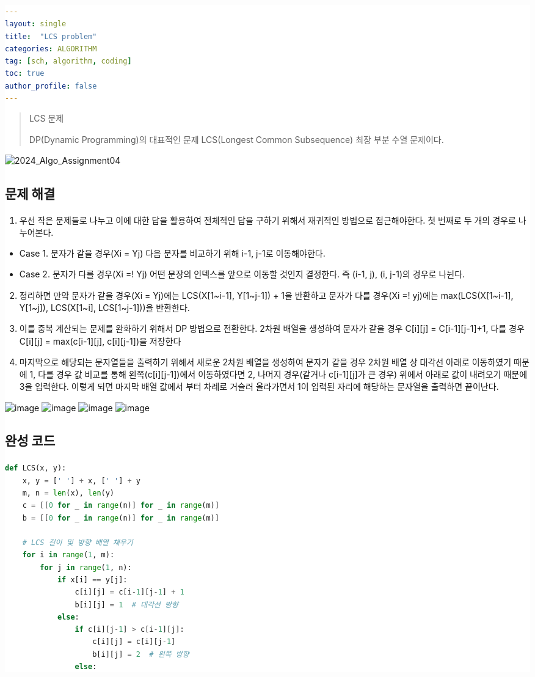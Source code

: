 ```yaml
---
layout: single
title:  "LCS problem"
categories: ALGORITHM
tag: [sch, algorithm, coding]
toc: true
author_profile: false
---
```


> LCS 문제
>
> DP(Dynamic Programming)의 대표적인 문제 LCS(Longest Common Subsequence) 최장 부분 수열 문제이다.


![2024_Algo_Assignment04](https://github.com/user-attachments/assets/031fe51a-05d5-4a34-bcc1-51d2ece2567c)


## 문제 해결

1. 우선 작은 문제들로 나누고 이에 대한 답을 활용하여 전체적인 답을 구하기 위해서 재귀적인 방법으로 접근해야한다. 첫 번째로 두 개의 경우로 나누어본다.

* Case 1. 문자가 같을 경우(Xi = Yj) 다음 문자를 비교하기 위해 i-1, j-1로 이동해야한다.

* Case 2. 문자가 다를 경우(Xi =! Yj) 어떤 문장의 인덱스를 앞으로 이동할 것인지 결정한다. 즉 (i-1, j), (i, j-1)의 경우로 나뉜다.

2. 정리하면 만약 문자가 같을 경우(Xi = Yj)에는 LCS(X[1~i-1], Y[1~j-1]) + 1을 반환하고 문자가 다를 경우(Xi =! yj)에는 max(LCS(X[1~i-1], Y[1~j]), LCS(X[1~i], LCS[1~j-1]))을 반환한다.

3. 이를 중복 계산되는 문제를 완화하기 위해서 DP 방법으로 전환한다. 2차원 배열을 생성하여 문자가 같을 경우 C[i][j] = C[i-1][j-1]+1, 다를 경우 C[i][j] = max(c[i-1][j], c[i][j-1])을 저장한다

4. 마지막으로 해당되는 문자열들을 출력하기 위해서 새로운 2차원 배열을 생성하여 문자가 같을 경우 2차원 배열 상 대각선 아래로 이동하였기 때문에 1, 다를 경우 값 비교를 통해 왼쪽(c[i][j-1])에서 이동하였다면 2, 나머지 경우(같거나 c[i-1][j]가 큰 경우) 위에서 아래로 값이 내려오기 때문에 3을 입력한다. 이렇게 되면 마지막 배열 값에서 부터 차례로 거슬러 올라가면서 1이 입력된 자리에 해당하는 문자열을 출력하면 끝이난다. 


<img width="688" alt="image" src="https://github.com/user-attachments/assets/14875ab1-1a20-47da-8e18-12bc087a4235">

<img width="687" alt="image" src="https://github.com/user-attachments/assets/afc23f9a-77a1-4911-a95c-86bff41cd1a2">

<img width="687" alt="image" src="https://github.com/user-attachments/assets/247021df-bd4c-4b67-89b0-4022a2c89f16">

<img width="687" alt="image" src="https://github.com/user-attachments/assets/eb427480-7aab-453e-a665-05d3c9677b0d">


## 완성 코드

```python
def LCS(x, y):
    x, y = [' '] + x, [' '] + y
    m, n = len(x), len(y)
    c = [[0 for _ in range(n)] for _ in range(m)]
    b = [[0 for _ in range(n)] for _ in range(m)]
    
    # LCS 길이 및 방향 배열 채우기
    for i in range(1, m):
        for j in range(1, n):
            if x[i] == y[j]:
                c[i][j] = c[i-1][j-1] + 1
                b[i][j] = 1  # 대각선 방향
            else:
                if c[i][j-1] > c[i-1][j]:
                    c[i][j] = c[i][j-1]
                    b[i][j] = 2  # 왼쪽 방향
                else:
```
